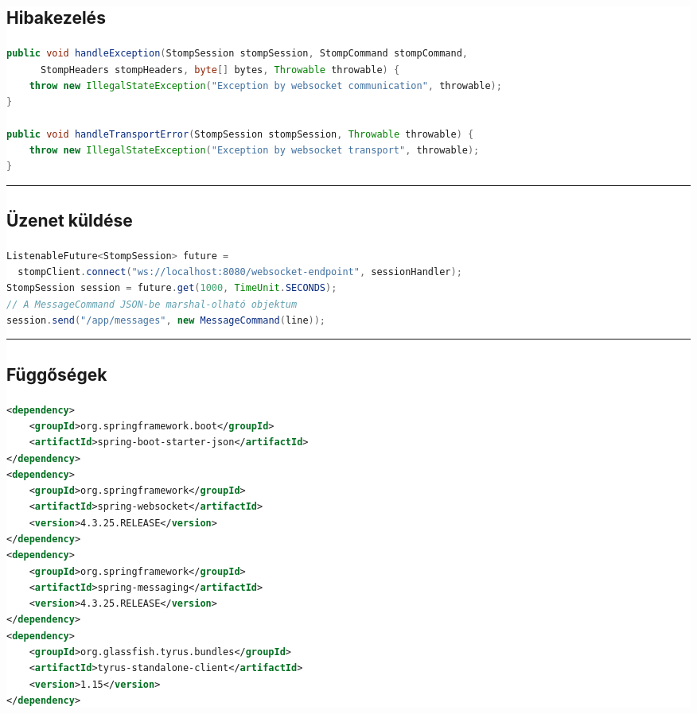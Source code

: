 
## Hibakezelés

```java
public void handleException(StompSession stompSession, StompCommand stompCommand,
      StompHeaders stompHeaders, byte[] bytes, Throwable throwable) {
    throw new IllegalStateException("Exception by websocket communication", throwable);
}

public void handleTransportError(StompSession stompSession, Throwable throwable) {
    throw new IllegalStateException("Exception by websocket transport", throwable);
}
```

---

## Üzenet küldése


```java
ListenableFuture<StompSession> future = 
  stompClient.connect("ws://localhost:8080/websocket-endpoint", sessionHandler);
StompSession session = future.get(1000, TimeUnit.SECONDS);
// A MessageCommand JSON-be marshal-olható objektum
session.send("/app/messages", new MessageCommand(line));
```

---

## Függőségek

```xml
<dependency>
    <groupId>org.springframework.boot</groupId>
    <artifactId>spring-boot-starter-json</artifactId>
</dependency>
<dependency>
    <groupId>org.springframework</groupId>
    <artifactId>spring-websocket</artifactId>
    <version>4.3.25.RELEASE</version>
</dependency>
<dependency>
    <groupId>org.springframework</groupId>
    <artifactId>spring-messaging</artifactId>
    <version>4.3.25.RELEASE</version>
</dependency>
<dependency>
    <groupId>org.glassfish.tyrus.bundles</groupId>
    <artifactId>tyrus-standalone-client</artifactId>
    <version>1.15</version>
</dependency>
```
